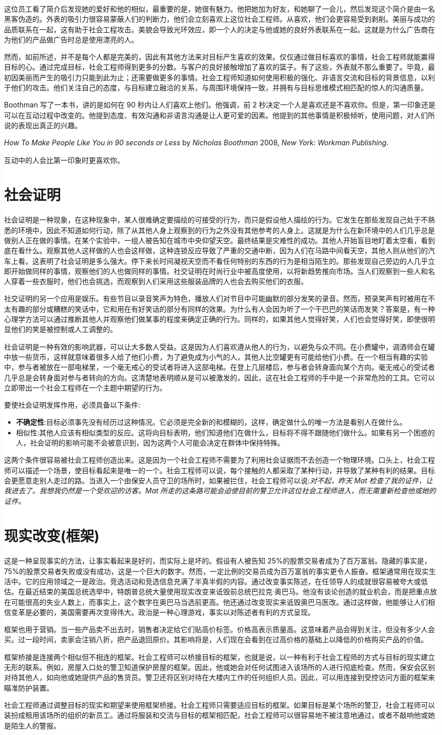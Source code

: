 这位员工看了简介后发现她的爱好和他的相似，最重要的是，她很有魅力。他把她加为好友，和她聊了一会儿，然后发现这个简介是由一名黑客伪造的。外表的吸引力很容易蒙蔽人们的判断力，他们会立刻喜欢上这位社会工程师。从喜欢，他们会更容易受到剥削。美丽与成功的品质联系在一起，这有助于社会工程攻击。美貌会导致光环效应，即一个人的决定与他或她的良好外表联系在一起。这就是为什么广告商在为他们的产品做广告时总是使用漂亮的人。

然而，如前所述，并不是每个人都是完美的，因此有其他方法来对目标产生喜欢的效果。仅仅通过做目标喜欢的事情，社会工程师就能赢得目标的心。通过完成目标，社会工程师得到更多的分数。与客户的良好接触增加了喜欢的篮子。有了这些，外表就不那么重要了。毕竟，最初因美丽而产生的吸引力只能到此为止；还需要做更多的事情。社会工程师知道如何使用积极的强化、非语言交流和目标的背景信息，以利于他们的攻击。他们关注自己的态度，与目标建立融洽的关系，与周围环境保持一致，并拥有与目标思维模式相匹配的惊人的沟通质量。

Boothman 写了一本书，讲的是如何在 90 秒内让人们喜欢上他们。他强调，前 2 秒决定一个人是喜欢还是不喜欢你。但是，第一印象还是可以在互动过程中改变的。他提到态度、有效沟通和非语言沟通是让人更可爱的因素。他提到的其他事情是积极倾听，使用问题，对人们所说的表现出真正的兴趣。

*How To Make People Like You in 90 seconds or Less* by *Nicholas Boothman* 2008, *New York: Workman Publishing*.

互动中的人会比第一印象时更喜欢你。

# 社会证明

社会证明是一种现象，在这种现象中，某人很难确定要描绘的可接受的行为，而只是假设他人描绘的行为。它发生在那些发现自己处于不熟悉的环境中，因此不知道如何行动，除了从其他人身上观察到的行为之外没有其他参考的人身上。这就是为什么在新环境中的人们几乎总是做别人正在做的事情。在某个实验中，一组人被告知在城市中央仰望天空。最终结果是灾难性的成功。其他人开始盲目地盯着太空看，看到底在看什么。观察其他人这样做的人也会这样做，这种连锁反应导致了严重的交通中断，因为人们在马路中间看天空，其他人则从他们的汽车上看。这表明了社会证明是多么强大。停下来长时间凝视天空而不看任何特别的东西的行为是相当陌生的。那些发现自己旁边的人几乎立即开始做同样的事情，观察他们的人也做同样的事情。社交证明在时尚行业中被高度使用，以将新趋势推向市场。当人们观察到一些人和名人穿着一些衣服时，他们也会挑选，而观察到人们采用这些服装品牌的人也会去购买他们的衣服。

社交证明的另一个应用是娱乐。有些节目以录音笑声为特色，播放人们对节目中可能幽默的部分发笑的录音。然而，预录笑声有时被用在不太有趣的部分或糟糕的笑话中，它和用在有好笑话的部分有同样的效果。为什么有人会因为听了一个干巴巴的笑话而发笑？答案是，有一种心理学方法可以通过推断其他人并观察他们做某事的程度来确定正确的行为。同样的，如果其他人觉得好笑，人们也会觉得好笑，即使很明显他们的笑是被控制或人工调整的。

社会证明是一种有效的影响武器，可以让大多数人受益。这是因为人们喜欢遵从他人的行为，以避免与众不同。在小费罐中，调酒师会在罐中放一些货币，这样就意味着很多人给了他们小费，为了避免成为小气的人，其他人比空罐更有可能给他们小费。在一个相当有趣的实验中，参与者被放在一部电梯里，一个毫无戒心的受试者将进入这部电梯。在登上几层楼后，参与者会转身面向某个方向。毫无戒心的受试者几乎总是会转身面对参与者转向的方向。这清楚地表明顺从是可以被激发的，因此，这在社会工程师的手中是一个非常危险的工具。它可以立即带出一个社会工程师在一个主题中期望的行为。

要使社会证明发挥作用，必须具备以下条件:

*   **不确定性**:目标必须事先没有经历过这种情况。它必须是完全新的和模糊的，这样，确定做什么的唯一方法是看别人在做什么。
*   相似性:其他人应该有相似类型的反应。这将向目标表明，他们知道他们在做什么，目标将不得不跟随他们做什么。如果有另一个困惑的人，社会证明的影响可能不会被意识到，因为这两个人可能会决定在群体中保持特殊。

这两个条件很容易被社会工程师创造出来。这是因为一个社会工程师不需要为了利用社会证据而不去创造一个物理环境。口头上，社会工程师可以描述一个场景，使目标看起来是唯一的一个。社会工程师可以说，每个接触的人都采取了某种行动，并导致了某种有利的结果。目标会更愿意走别人走过的路。当进入一个由保安人员守卫的场所时，如果被拦住，社会工程师可以说:*对不起，昨天 Mat 检查了我的证件，让我进去了。我想我仍然是一个受欢迎的访客。Mat 所走的这条路可能会迫使目前的警卫允许这位社会工程师进入，而无需重新检查他或她的证件。*

# 现实改变(框架)

这是一种呈现事实的方法，让事实看起来是好的，而实际上是坏的。假设有人被告知 25%的股票交易者成为了百万富翁。隐藏的事实是，75%的股票交易者失败或没有成功，这是一个巨大的数字。然而，一定比例的交易员成为百万富翁的事实更令人振奋。框架通常用在现实生活中。它的应用领域之一是政治。竞选活动和竞选信息充满了半真半假的内容。通过改变事实陈述，在任领导人的成就很容易被夸大或低估。在最近结束的美国总统选举中，特朗普总统大量使用现实改变来诋毁前总统巴拉克·奥巴马。他没有谈论创造的就业机会，而是把重点放在可能很高的失业人数上，而事实上，这个数字在奥巴马当选前更高。他还通过改变现实来诋毁奥巴马医改。通过这样做，他能够让人们相信变革是必要的，美国需要再次变得伟大。政治是一种心理游戏，事实以对陈述者有利的方式呈现。

框架也用于营销。当一些产品卖不出去时，销售者决定给它们贴高价标签。价格高表示质量高。这意味着产品会得到关注，但没有多少人会买。过一段时间，卖家会注销八折，把产品退回原价。其影响将是，人们现在会看到在过高价格的基础上以降低的价格购买产品的价值。

框架桥接是连接两个相似但不相连的框架。社会工程师可以桥接目标的框架，也就是说，以一种有利于社会工程师的方式与目标的现实建立无形的联系。例如，房屋入口处的警卫知道保护房屋的框架。因此，他或她会对任何试图进入该场所的人进行彻底检查。然而，保安会区别对待其他人，如向他或她提供产品的售货员。警卫还将区别对待在大楼内工作的任何组织人员。因此，可以用连接到受控访问方面的框架来瞄准防护装置。

社会工程师通过调整目标的现实和期望来使用框架桥接。社会工程师只需要适应目标的框架。如果目标是某个场所的警卫，社会工程师可以装扮成租用该场所的组织的新员工。通过将服装和交流与目标的框架相匹配，社会工程师可以很容易地不被注意地通过，或者不敲响他或她是陌生人的警报。
